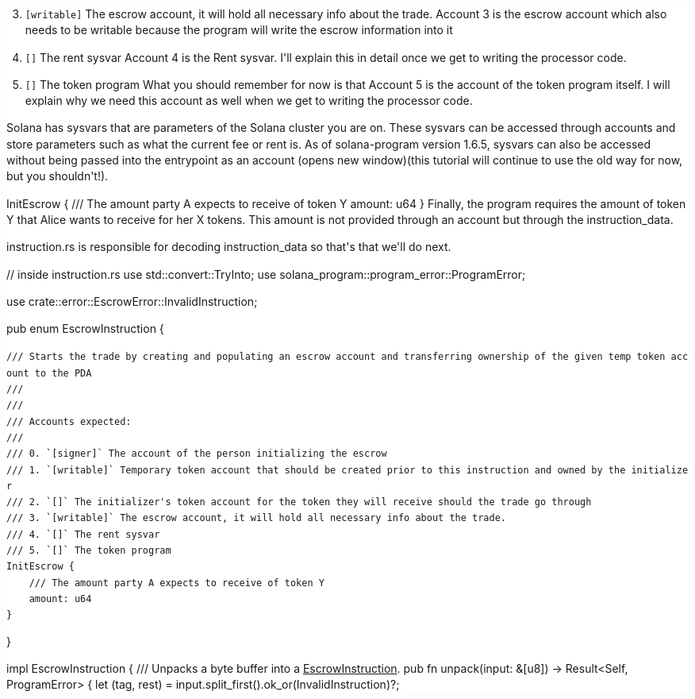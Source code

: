 3. `[writable]` The escrow account, it will hold all necessary info about the trade.
Account 3 is the escrow account which also needs to be writable because the program will write the escrow information into it

4. `[]` The rent sysvar
Account 4 is the Rent sysvar. I'll explain this in detail once we get to writing the processor code.

5. `[]` The token program
What you should remember for now is that Account 5 is the account of the token program itself. I will explain why we need this account as well when we get to writing the processor code.

Solana has sysvars that are parameters of the Solana cluster you are on. These sysvars can be accessed through accounts and store parameters such as what the current fee or rent is. As of solana-program version 1.6.5, sysvars can also be accessed without being passed into the entrypoint as an account (opens new window)(this tutorial will continue to use the old way for now, but you shouldn't!).

InitEscrow {
    /// The amount party A expects to receive of token Y
    amount: u64
}
Finally, the program requires the amount of token Y that Alice wants to receive for her X tokens. This amount is not provided through an account but through the instruction_data.

instruction.rs is responsible for decoding instruction_data so that's that we'll do next.

// inside instruction.rs
use std::convert::TryInto;
use solana_program::program_error::ProgramError;

use crate::error::EscrowError::InvalidInstruction;

 pub enum EscrowInstruction {

    /// Starts the trade by creating and populating an escrow account and transferring ownership of the given temp token account to the PDA
    ///
    ///
    /// Accounts expected:
    ///
    /// 0. `[signer]` The account of the person initializing the escrow
    /// 1. `[writable]` Temporary token account that should be created prior to this instruction and owned by the initializer
    /// 2. `[]` The initializer's token account for the token they will receive should the trade go through
    /// 3. `[writable]` The escrow account, it will hold all necessary info about the trade.
    /// 4. `[]` The rent sysvar
    /// 5. `[]` The token program
    InitEscrow {
        /// The amount party A expects to receive of token Y
        amount: u64
    }
}

impl EscrowInstruction {
    /// Unpacks a byte buffer into a [EscrowInstruction](enum.EscrowInstruction.html).
    pub fn unpack(input: &[u8]) -> Result<Self, ProgramError> {
        let (tag, rest) = input.split_first().ok_or(InvalidInstruction)?;
